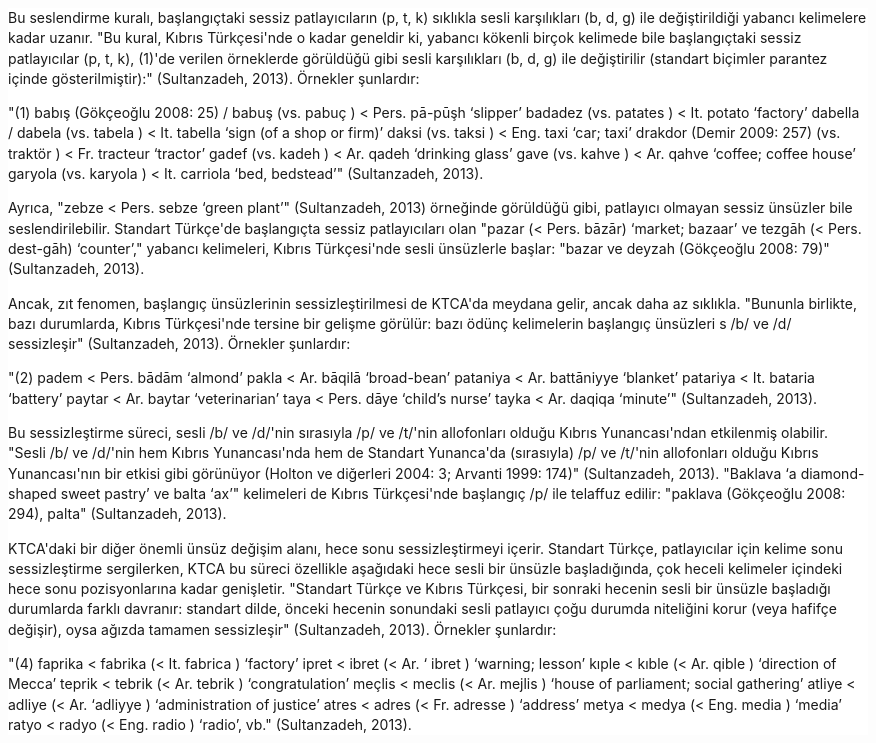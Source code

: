 Bu seslendirme kuralı, başlangıçtaki sessiz patlayıcıların (p, t, k) sıklıkla sesli karşılıkları (b, d, g) ile değiştirildiği yabancı kelimelere kadar uzanır. "Bu kural, Kıbrıs Türkçesi'nde o kadar geneldir ki, yabancı kökenli birçok kelimede bile başlangıçtaki sessiz patlayıcılar (p, t, k), (1)'de verilen örneklerde görüldüğü gibi sesli karşılıkları (b, d, g) ile değiştirilir (standart biçimler parantez içinde gösterilmiştir):" (Sultanzadeh, 2013). Örnekler şunlardır:

"(1) babış (Gökçeoğlu 2008: 25) / babuş (vs. pabuç ) < Pers. pā-pūşh ‘slipper’
badadez (vs. patates ) < It. potato ‘factory’
dabella / dabela (vs. tabela ) < It. tabella ‘sign (of a shop or firm)’
daksi (vs. taksi ) < Eng. taxi ‘car; taxi’
drakdor (Demir 2009: 257) (vs. traktör ) < Fr. tracteur ‘tractor’
gadef (vs. kadeh ) < Ar. qadeh ‘drinking glass’
gave (vs. kahve ) < Ar. qahve ‘coffee; coffee house’
garyola (vs. karyola ) < It. carriola ‘bed, bedstead’" (Sultanzadeh, 2013).

Ayrıca, "zebze < Pers. sebze ‘green plant’" (Sultanzadeh, 2013) örneğinde görüldüğü gibi, patlayıcı olmayan sessiz ünsüzler bile seslendirilebilir. Standart Türkçe'de başlangıçta sessiz patlayıcıları olan "pazar (< Pers. bāzār) ‘market; bazaar’ ve tezgāh (< Pers. dest-gāh) ‘counter’," yabancı kelimeleri, Kıbrıs Türkçesi'nde sesli ünsüzlerle başlar: "bazar ve deyzah (Gökçeoğlu 2008: 79)" (Sultanzadeh, 2013).

Ancak, zıt fenomen, başlangıç ünsüzlerinin sessizleştirilmesi de KTCA'da meydana gelir, ancak daha az sıklıkla. "Bununla birlikte, bazı durumlarda, Kıbrıs Türkçesi'nde tersine bir gelişme görülür: bazı ödünç kelimelerin başlangıç ünsüzleri s /b/ ve /d/ sessizleşir" (Sultanzadeh, 2013). Örnekler şunlardır:

"(2) padem < Pers. bādām ‘almond’
pakla < Ar. bāqilā ‘broad-bean’
pataniya < Ar. battāniyye ‘blanket’
patariya < It. bataria ‘battery’
paytar < Ar. baytar ‘veterinarian’
taya < Pers. dāye ‘child’s nurse’
tayka < Ar. daqiqa ‘minute’" (Sultanzadeh, 2013).

Bu sessizleştirme süreci, sesli /b/ ve /d/'nin sırasıyla /p/ ve /t/'nin allofonları olduğu Kıbrıs Yunancası'ndan etkilenmiş olabilir. "Sesli /b/ ve /d/'nin hem Kıbrıs Yunancası'nda hem de Standart Yunanca'da (sırasıyla) /p/ ve /t/'nin allofonları olduğu Kıbrıs Yunancası'nın bir etkisi gibi görünüyor (Holton ve diğerleri 2004: 3; Arvanti 1999: 174)" (Sultanzadeh, 2013). "Baklava ‘a diamond-shaped sweet pastry’ ve balta ‘ax’" kelimeleri de Kıbrıs Türkçesi'nde başlangıç /p/ ile telaffuz edilir: "paklava (Gökçeoğlu 2008: 294), palta" (Sultanzadeh, 2013).

KTCA'daki bir diğer önemli ünsüz değişim alanı, hece sonu sessizleştirmeyi içerir. Standart Türkçe, patlayıcılar için kelime sonu sessizleştirme sergilerken, KTCA bu süreci özellikle aşağıdaki hece sesli bir ünsüzle başladığında, çok heceli kelimeler içindeki hece sonu pozisyonlarına kadar genişletir. "Standart Türkçe ve Kıbrıs Türkçesi, bir sonraki hecenin sesli bir ünsüzle başladığı durumlarda farklı davranır: standart dilde, önceki hecenin sonundaki sesli patlayıcı çoğu durumda niteliğini korur (veya hafifçe değişir), oysa ağızda tamamen sessizleşir" (Sultanzadeh, 2013). Örnekler şunlardır:

"(4) faprika < fabrika (< It. fabrica ) ‘factory’
ipret < ibret (< Ar. ‘ ibret ) ‘warning; lesson’
kıple < kıble (< Ar. qible ) ‘direction of Mecca’
teprik < tebrik (< Ar. tebrik ) ‘congratulation’
meçlis < meclis (< Ar. mejlis ) ‘house of parliament; social gathering’
atliye < adliye (< Ar. ‘adliyye ) ‘administration of justice’
atres < adres (< Fr. adresse ) ‘address’
metya < medya (< Eng. media ) ‘media’
ratyo < radyo (< Eng. radio ) ‘radio’, vb." (Sultanzadeh, 2013).
